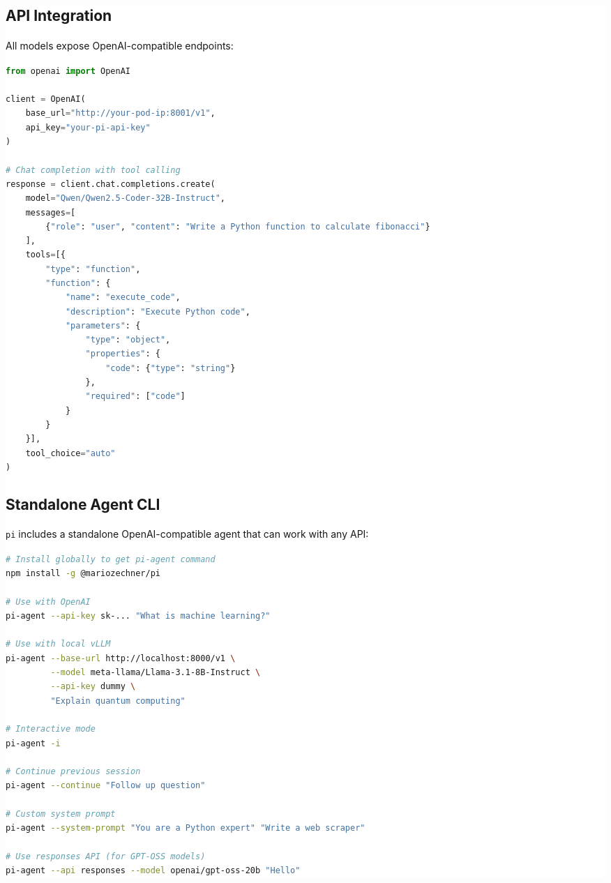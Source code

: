 ## API Integration

All models expose OpenAI-compatible endpoints:

```python
from openai import OpenAI

client = OpenAI(
    base_url="http://your-pod-ip:8001/v1",
    api_key="your-pi-api-key"
)

# Chat completion with tool calling
response = client.chat.completions.create(
    model="Qwen/Qwen2.5-Coder-32B-Instruct",
    messages=[
        {"role": "user", "content": "Write a Python function to calculate fibonacci"}
    ],
    tools=[{
        "type": "function",
        "function": {
            "name": "execute_code",
            "description": "Execute Python code",
            "parameters": {
                "type": "object",
                "properties": {
                    "code": {"type": "string"}
                },
                "required": ["code"]
            }
        }
    }],
    tool_choice="auto"
)
```

## Standalone Agent CLI

`pi` includes a standalone OpenAI-compatible agent that can work with any API:

```bash
# Install globally to get pi-agent command
npm install -g @mariozechner/pi

# Use with OpenAI
pi-agent --api-key sk-... "What is machine learning?"

# Use with local vLLM
pi-agent --base-url http://localhost:8000/v1 \
         --model meta-llama/Llama-3.1-8B-Instruct \
         --api-key dummy \
         "Explain quantum computing"

# Interactive mode
pi-agent -i

# Continue previous session
pi-agent --continue "Follow up question"

# Custom system prompt
pi-agent --system-prompt "You are a Python expert" "Write a web scraper"

# Use responses API (for GPT-OSS models)
pi-agent --api responses --model openai/gpt-oss-20b "Hello"
```